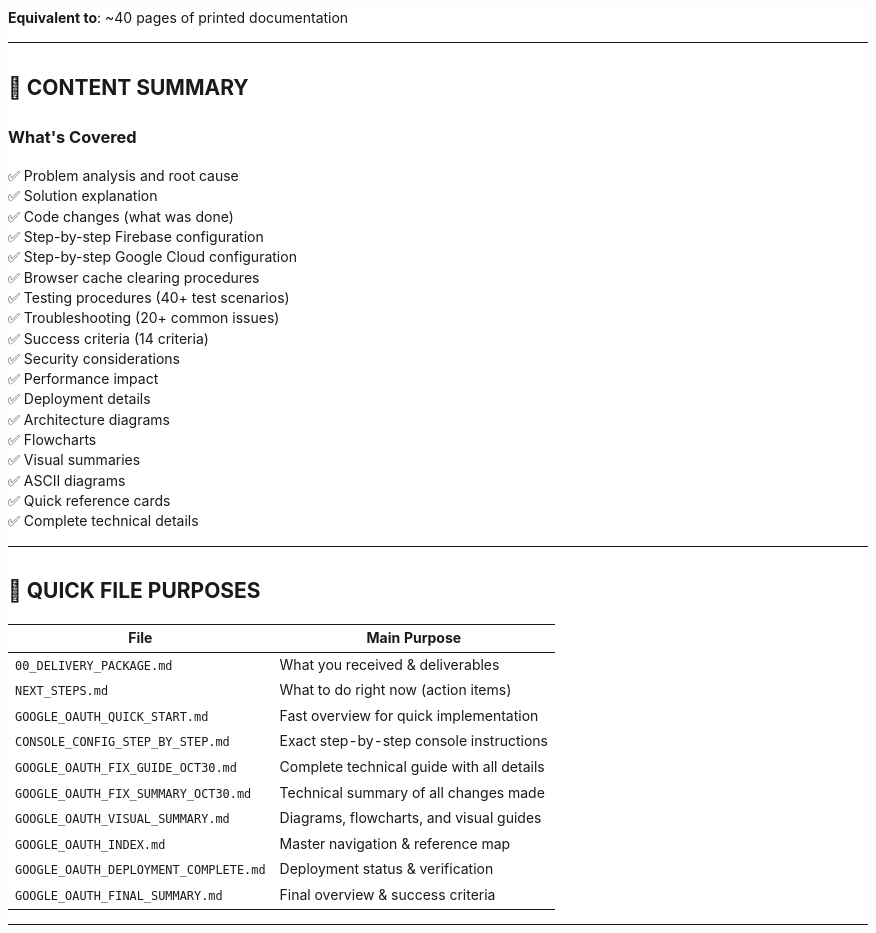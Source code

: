 **Equivalent to**: ~40 pages of printed documentation

---

## 🎯 CONTENT SUMMARY

### What's Covered
✅ Problem analysis and root cause  
✅ Solution explanation  
✅ Code changes (what was done)  
✅ Step-by-step Firebase configuration  
✅ Step-by-step Google Cloud configuration  
✅ Browser cache clearing procedures  
✅ Testing procedures (40+ test scenarios)  
✅ Troubleshooting (20+ common issues)  
✅ Success criteria (14 criteria)  
✅ Security considerations  
✅ Performance impact  
✅ Deployment details  
✅ Architecture diagrams  
✅ Flowcharts  
✅ Visual summaries  
✅ ASCII diagrams  
✅ Quick reference cards  
✅ Complete technical details  

---

## 📍 QUICK FILE PURPOSES

| File | Main Purpose |
|------|-------------|
| `00_DELIVERY_PACKAGE.md` | What you received & deliverables |
| `NEXT_STEPS.md` | What to do right now (action items) |
| `GOOGLE_OAUTH_QUICK_START.md` | Fast overview for quick implementation |
| `CONSOLE_CONFIG_STEP_BY_STEP.md` | Exact step-by-step console instructions |
| `GOOGLE_OAUTH_FIX_GUIDE_OCT30.md` | Complete technical guide with all details |
| `GOOGLE_OAUTH_FIX_SUMMARY_OCT30.md` | Technical summary of all changes made |
| `GOOGLE_OAUTH_VISUAL_SUMMARY.md` | Diagrams, flowcharts, and visual guides |
| `GOOGLE_OAUTH_INDEX.md` | Master navigation & reference map |
| `GOOGLE_OAUTH_DEPLOYMENT_COMPLETE.md` | Deployment status & verification |
| `GOOGLE_OAUTH_FINAL_SUMMARY.md` | Final overview & success criteria |

---
